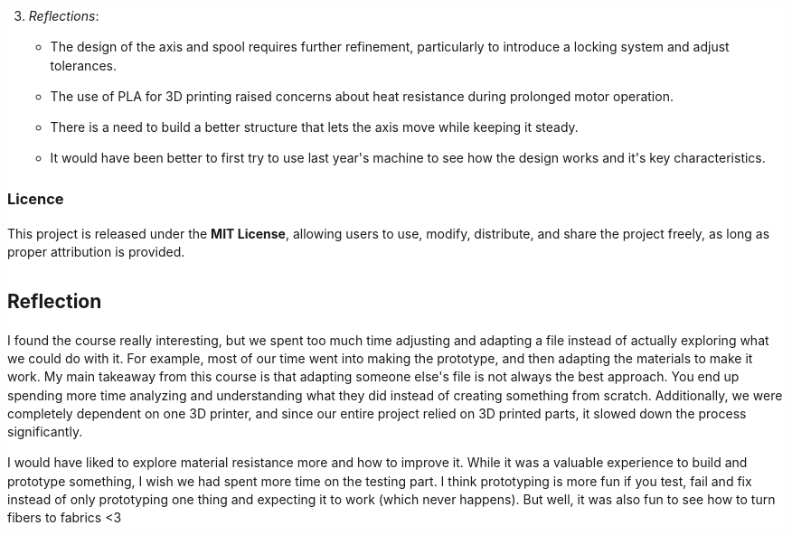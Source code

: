 
3. *Reflections*:

    - The design of the axis and spool requires further refinement, particularly to introduce a locking system and adjust tolerances.

    - The use of PLA for 3D printing raised concerns about heat resistance during prolonged motor operation. 

    - There is a need to build a better structure that lets the axis move while keeping it steady.

    - It would have been better to first try to use last year's machine to see how the design works and it's key characteristics.

### Licence
This project is released under the **MIT License**, allowing users to use, modify, distribute, and share the project freely, as long as proper attribution is provided.

## Reflection

I found the course really interesting, but we spent too much time adjusting and adapting a file instead of actually exploring what we could do with it. For example, most of our time went into making the prototype, and then adapting the materials to make it work. My main takeaway from this course is that adapting someone else's file is not always the best approach. You end up spending more time analyzing and understanding what they did instead of creating something from scratch. Additionally, we were completely dependent on one 3D printer, and since our entire project relied on 3D printed parts, it slowed down the process significantly.

I would have liked to explore material resistance more and how to improve it. While it was a valuable experience to build and prototype something, I wish we had spent more time on the testing part. I think prototyping is more fun if you test, fail and fix instead of only prototyping one thing and expecting it to work (which never happens). But well, it was also fun to see how to turn fibers to fabrics <3